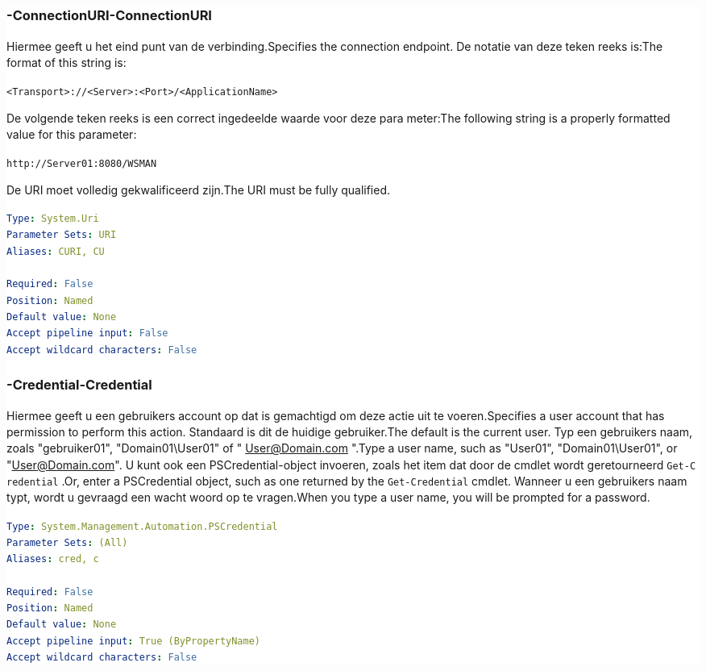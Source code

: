 ### <span data-ttu-id="9a122-154">-ConnectionURI</span><span class="sxs-lookup"><span data-stu-id="9a122-154">-ConnectionURI</span></span>

<span data-ttu-id="9a122-155">Hiermee geeft u het eind punt van de verbinding.</span><span class="sxs-lookup"><span data-stu-id="9a122-155">Specifies the connection endpoint.</span></span>
<span data-ttu-id="9a122-156">De notatie van deze teken reeks is:</span><span class="sxs-lookup"><span data-stu-id="9a122-156">The format of this string is:</span></span>

`<Transport>://<Server>:<Port>/<ApplicationName>`

<span data-ttu-id="9a122-157">De volgende teken reeks is een correct ingedeelde waarde voor deze para meter:</span><span class="sxs-lookup"><span data-stu-id="9a122-157">The following string is a properly formatted value for this parameter:</span></span>

`http://Server01:8080/WSMAN`

<span data-ttu-id="9a122-158">De URI moet volledig gekwalificeerd zijn.</span><span class="sxs-lookup"><span data-stu-id="9a122-158">The URI must be fully qualified.</span></span>

```yaml
Type: System.Uri
Parameter Sets: URI
Aliases: CURI, CU

Required: False
Position: Named
Default value: None
Accept pipeline input: False
Accept wildcard characters: False
```

### <span data-ttu-id="9a122-159">-Credential</span><span class="sxs-lookup"><span data-stu-id="9a122-159">-Credential</span></span>

<span data-ttu-id="9a122-160">Hiermee geeft u een gebruikers account op dat is gemachtigd om deze actie uit te voeren.</span><span class="sxs-lookup"><span data-stu-id="9a122-160">Specifies a user account that has permission to perform this action.</span></span> <span data-ttu-id="9a122-161">Standaard is dit de huidige gebruiker.</span><span class="sxs-lookup"><span data-stu-id="9a122-161">The default is the current user.</span></span> <span data-ttu-id="9a122-162">Typ een gebruikers naam, zoals "gebruiker01", "Domain01\User01" of " User@Domain.com ".</span><span class="sxs-lookup"><span data-stu-id="9a122-162">Type a user name, such as "User01", "Domain01\User01", or "User@Domain.com".</span></span> <span data-ttu-id="9a122-163">U kunt ook een PSCredential-object invoeren, zoals het item dat door de cmdlet wordt geretourneerd `Get-Credential` .</span><span class="sxs-lookup"><span data-stu-id="9a122-163">Or, enter a PSCredential object, such as one returned by the `Get-Credential` cmdlet.</span></span> <span data-ttu-id="9a122-164">Wanneer u een gebruikers naam typt, wordt u gevraagd een wacht woord op te vragen.</span><span class="sxs-lookup"><span data-stu-id="9a122-164">When you type a user name, you will be prompted for a password.</span></span>

```yaml
Type: System.Management.Automation.PSCredential
Parameter Sets: (All)
Aliases: cred, c

Required: False
Position: Named
Default value: None
Accept pipeline input: True (ByPropertyName)
Accept wildcard characters: False
```
